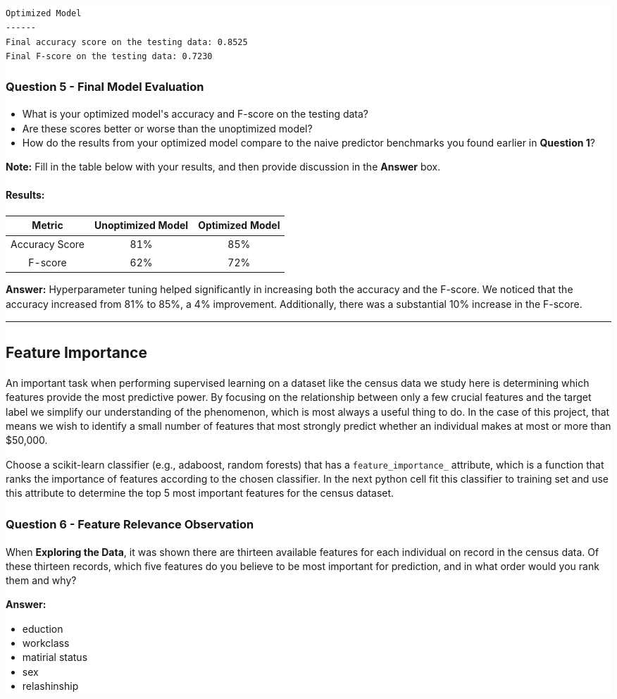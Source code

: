     Optimized Model
    ------
    Final accuracy score on the testing data: 0.8525
    Final F-score on the testing data: 0.7230


### Question 5 - Final Model Evaluation

* What is your optimized model's accuracy and F-score on the testing data? 
* Are these scores better or worse than the unoptimized model? 
* How do the results from your optimized model compare to the naive predictor benchmarks you found earlier in **Question 1**?  

**Note:** Fill in the table below with your results, and then provide discussion in the **Answer** box.

#### Results:

|     Metric     | Unoptimized Model | Optimized Model |
| :------------: | :---------------: | :-------------: | 
| Accuracy Score |         81%          |         85%        |
| F-score        |         62%          |   72%       |


**Answer:**
Hyperparameter tuning helped significantly in increasing both the accuracy and the F-score. We noticed that the accuracy increased from 81% to 85%, a 4% improvement. Additionally, there was a substantial 10% increase in the F-score.


----
## Feature Importance

An important task when performing supervised learning on a dataset like the census data we study here is determining which features provide the most predictive power. By focusing on the relationship between only a few crucial features and the target label we simplify our understanding of the phenomenon, which is most always a useful thing to do. In the case of this project, that means we wish to identify a small number of features that most strongly predict whether an individual makes at most or more than $50,000.

Choose a scikit-learn classifier (e.g., adaboost, random forests) that has a `feature_importance_` attribute, which is a function that ranks the importance of features according to the chosen classifier.  In the next python cell fit this classifier to training set and use this attribute to determine the top 5 most important features for the census dataset.

### Question 6 - Feature Relevance Observation
When **Exploring the Data**, it was shown there are thirteen available features for each individual on record in the census data. Of these thirteen records, which five features do you believe to be most important for prediction, and in what order would you rank them and why?

**Answer:**
- eduction
- workclass
- matirial status
- sex
- relashinship
